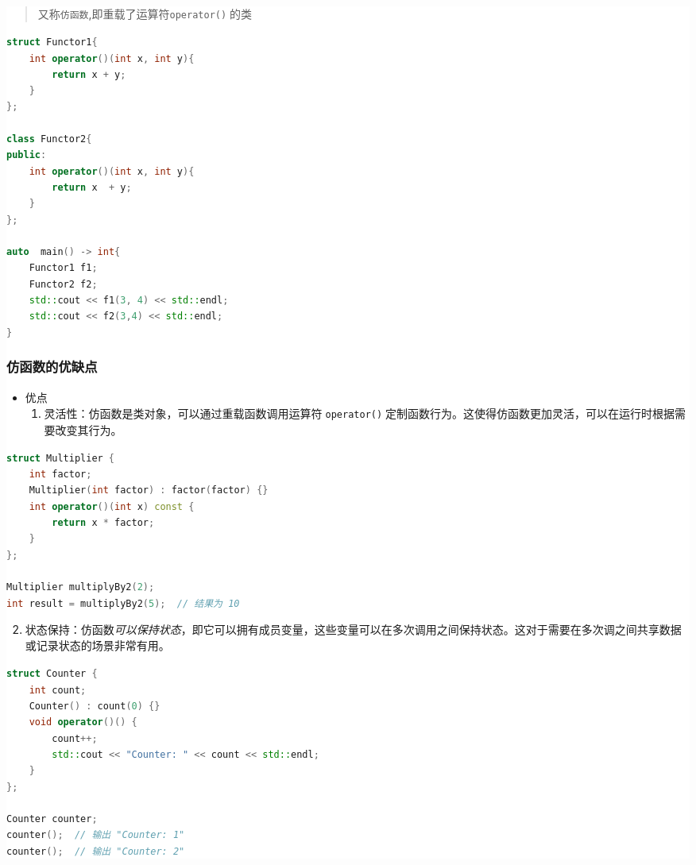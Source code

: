 >又称`仿函数`,即重载了运算符`operator()` 的类


```cpp
struct Functor1{
	int operator()(int x, int y){
		return x + y;
	}
};

class Functor2{
public:
	int operator()(int x, int y){
		return x  + y;
	}
};

auto  main() -> int{
	Functor1 f1;
	Functor2 f2;
	std::cout << f1(3, 4) << std::endl;
	std::cout << f2(3,4) << std::endl;
}


```

###  仿函数的优缺点

- 优点
   1. 灵活性：仿函数是类对象，可以通过重载函数调用运算符 `operator()` 定制函数行为。这使得仿函数更加灵活，可以在运行时根据需要改变其行为。
```cpp
struct Multiplier {
    int factor;
    Multiplier(int factor) : factor(factor) {}
    int operator()(int x) const {
        return x * factor;
    }
};

Multiplier multiplyBy2(2);
int result = multiplyBy2(5);  // 结果为 10
```

   2. 状态保持：仿函数*可以保持状态*，即它可以拥有成员变量，这些变量可以在多次调用之间保持状态。这对于需要在多次调之间共享数据或记录状态的场景非常有用。
    
```cpp
struct Counter {
    int count;
    Counter() : count(0) {}
    void operator()() {
        count++;
        std::cout << "Counter: " << count << std::endl;
    }
};

Counter counter;
counter();  // 输出 "Counter: 1"
counter();  // 输出 "Counter: 2"
```
